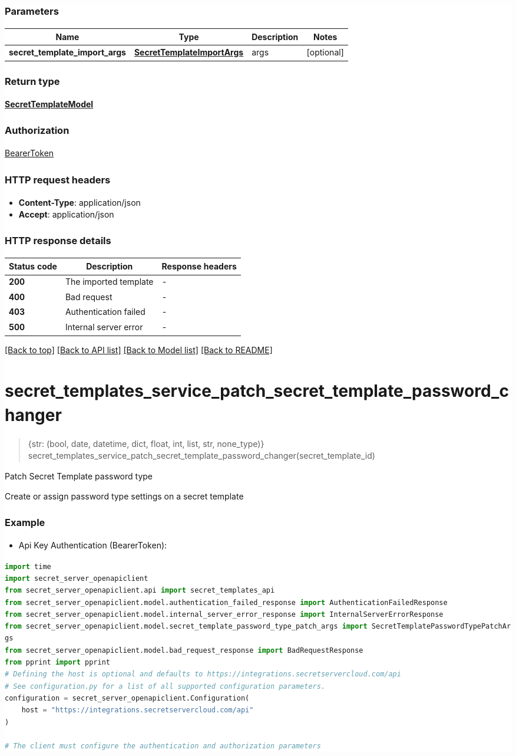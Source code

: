 
### Parameters

Name | Type | Description  | Notes
------------- | ------------- | ------------- | -------------
 **secret_template_import_args** | [**SecretTemplateImportArgs**](SecretTemplateImportArgs.md)| args | [optional]

### Return type

[**SecretTemplateModel**](SecretTemplateModel.md)

### Authorization

[BearerToken](../README.md#BearerToken)

### HTTP request headers

 - **Content-Type**: application/json
 - **Accept**: application/json


### HTTP response details

| Status code | Description | Response headers |
|-------------|-------------|------------------|
**200** | The imported template |  -  |
**400** | Bad request |  -  |
**403** | Authentication failed |  -  |
**500** | Internal server error |  -  |

[[Back to top]](#) [[Back to API list]](../README.md#documentation-for-api-endpoints) [[Back to Model list]](../README.md#documentation-for-models) [[Back to README]](../README.md)

# **secret_templates_service_patch_secret_template_password_changer**
> {str: (bool, date, datetime, dict, float, int, list, str, none_type)} secret_templates_service_patch_secret_template_password_changer(secret_template_id)

Patch Secret Template password type

Create or assign password type settings on a secret template

### Example

* Api Key Authentication (BearerToken):

```python
import time
import secret_server_openapiclient
from secret_server_openapiclient.api import secret_templates_api
from secret_server_openapiclient.model.authentication_failed_response import AuthenticationFailedResponse
from secret_server_openapiclient.model.internal_server_error_response import InternalServerErrorResponse
from secret_server_openapiclient.model.secret_template_password_type_patch_args import SecretTemplatePasswordTypePatchArgs
from secret_server_openapiclient.model.bad_request_response import BadRequestResponse
from pprint import pprint
# Defining the host is optional and defaults to https://integrations.secretservercloud.com/api
# See configuration.py for a list of all supported configuration parameters.
configuration = secret_server_openapiclient.Configuration(
    host = "https://integrations.secretservercloud.com/api"
)

# The client must configure the authentication and authorization parameters
```